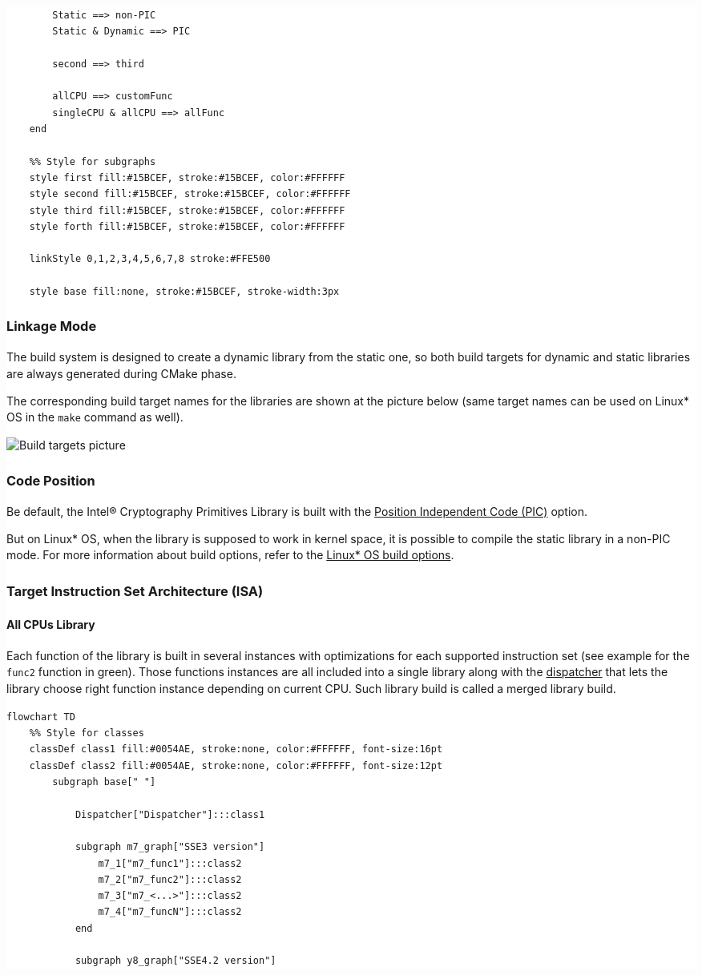 ```mermaid
        Static ==> non-PIC
        Static & Dynamic ==> PIC

        second ==> third

        allCPU ==> customFunc
        singleCPU & allCPU ==> allFunc
    end

    %% Style for subgraphs
    style first fill:#15BCEF, stroke:#15BCEF, color:#FFFFFF
    style second fill:#15BCEF, stroke:#15BCEF, color:#FFFFFF
    style third fill:#15BCEF, stroke:#15BCEF, color:#FFFFFF
    style forth fill:#15BCEF, stroke:#15BCEF, color:#FFFFFF

    linkStyle 0,1,2,3,4,5,6,7,8 stroke:#FFE500

    style base fill:none, stroke:#15BCEF, stroke-width:3px
```

### Linkage Mode

The build system is designed to create a dynamic library from the static one, so both build targets for dynamic and static libraries are always generated during CMake phase.

The corresponding build target names for the libraries are shown at the picture below (same target names can be used on Linux* OS in the `make` command as well).

![Build targets picture][build targets]

### Code Position

Be default, the Intel® Cryptography Primitives Library is built with the [Position Independent Code (PIC)](https://en.wikipedia.org/wiki/Position-independent_code) option.

But on Linux* OS, when the library is supposed to work in kernel space, it is possible to compile the static library in a non-PIC mode. For more information about build options, refer to the [Linux* OS build options](./BUILD.md).

### Target Instruction Set Architecture (ISA)

#### All CPUs Library

Each function of the library is built in several instances with optimizations for each supported instruction set (see example for the `func2` function in green). Those functions instances are all included into a single library along with the [dispatcher](#dispatcher) that lets the library choose right function instance depending on current CPU. Such library build is called a merged library build.

```mermaid
flowchart TD
    %% Style for classes
    classDef class1 fill:#0054AE, stroke:none, color:#FFFFFF, font-size:16pt
    classDef class2 fill:#0054AE, stroke:none, color:#FFFFFF, font-size:12pt
        subgraph base[" "]

            Dispatcher["Dispatcher"]:::class1

            subgraph m7_graph["SSE3 version"]
                m7_1["m7_func1"]:::class2
                m7_2["m7_func2"]:::class2
                m7_3["m7_<...>"]:::class2
                m7_4["m7_funcN"]:::class2
            end

            subgraph y8_graph["SSE4.2 version"]
```

[sha256-dispatching]: ./data/images/README-pictures-0-dispatcher.png  "Intel® Cryptography Primitives Library function dispatching scheme"
[library configurations]: ./data/images/README-pictures-1-library-configurations.png  "Library configurations picture"
[build targets]: ./data/images/README-pictures-1a-build-targets.png  "Build targets picture"
[merged library]: ./data/images/README-pictures-2-merged-library.png  "Merged library scheme"
[CPU-specific libraries]: ./data/images/README-pictures-3-cpu-specific-libraries.png  "CPU-specific libraries scheme"
[link-with-merged-library]: ./data/images/README-pictures-4a-1CPU.png  "Link with Merged Library picture"
[1cpu-link-with-merged-library]: ./data/images/README-pictures-4b-1CPU.png  "1CPU link with Merged Library picture"